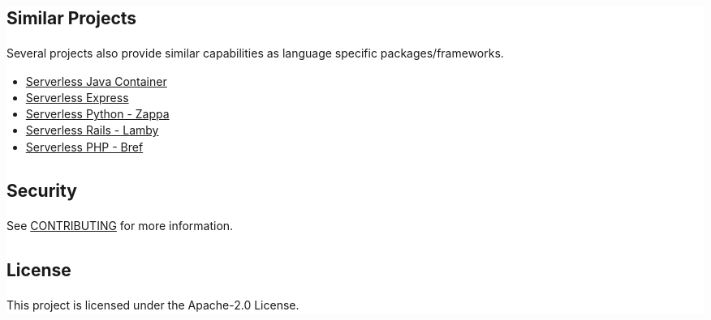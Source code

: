 ## Similar Projects

Several projects also provide similar capabilities as language specific packages/frameworks.

- [Serverless Java Container](https://github.com/awslabs/aws-serverless-java-container)
- [Serverless Express](https://github.com/vendia/serverless-express)
- [Serverless Python - Zappa](https://github.com/zappa/Zappa)
- [Serverless Rails - Lamby](https://github.com/customink/lamby)
- [Serverless PHP - Bref](https://github.com/brefphp/bref)

## Security

See [CONTRIBUTING](CONTRIBUTING.md#security-issue-notifications) for more information.

## License

This project is licensed under the Apache-2.0 License.

